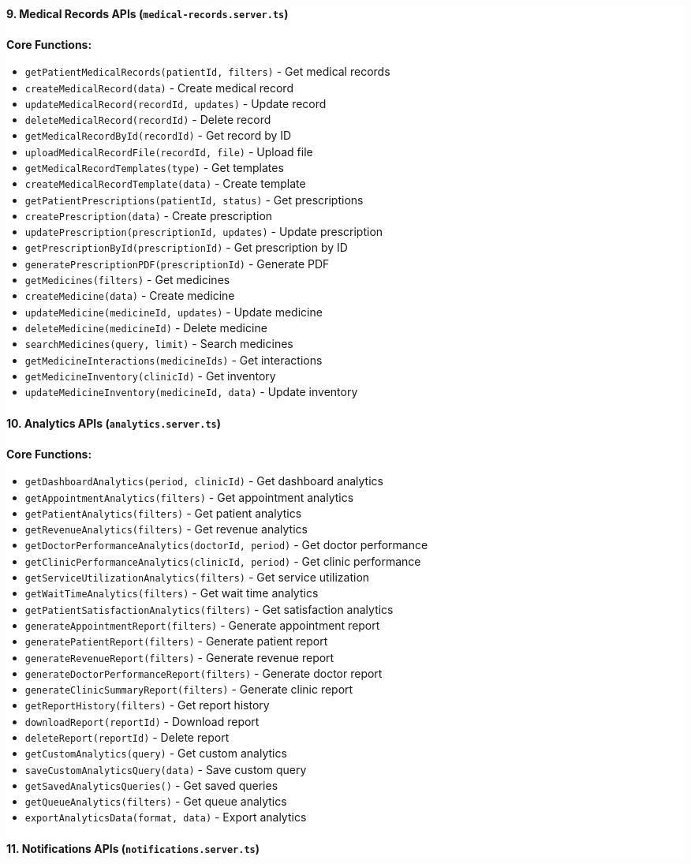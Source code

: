 #### 9. Medical Records APIs (`medical-records.server.ts`)

**Core Functions:**
- `getPatientMedicalRecords(patientId, filters)` - Get medical records
- `createMedicalRecord(data)` - Create medical record
- `updateMedicalRecord(recordId, updates)` - Update record
- `deleteMedicalRecord(recordId)` - Delete record
- `getMedicalRecordById(recordId)` - Get record by ID
- `uploadMedicalRecordFile(recordId, file)` - Upload file
- `getMedicalRecordTemplates(type)` - Get templates
- `createMedicalRecordTemplate(data)` - Create template
- `getPatientPrescriptions(patientId, status)` - Get prescriptions
- `createPrescription(data)` - Create prescription
- `updatePrescription(prescriptionId, updates)` - Update prescription
- `getPrescriptionById(prescriptionId)` - Get prescription by ID
- `generatePrescriptionPDF(prescriptionId)` - Generate PDF
- `getMedicines(filters)` - Get medicines
- `createMedicine(data)` - Create medicine
- `updateMedicine(medicineId, updates)` - Update medicine
- `deleteMedicine(medicineId)` - Delete medicine
- `searchMedicines(query, limit)` - Search medicines
- `getMedicineInteractions(medicineIds)` - Get interactions
- `getMedicineInventory(clinicId)` - Get inventory
- `updateMedicineInventory(medicineId, data)` - Update inventory

#### 10. Analytics APIs (`analytics.server.ts`)

**Core Functions:**
- `getDashboardAnalytics(period, clinicId)` - Get dashboard analytics
- `getAppointmentAnalytics(filters)` - Get appointment analytics
- `getPatientAnalytics(filters)` - Get patient analytics
- `getRevenueAnalytics(filters)` - Get revenue analytics
- `getDoctorPerformanceAnalytics(doctorId, period)` - Get doctor performance
- `getClinicPerformanceAnalytics(clinicId, period)` - Get clinic performance
- `getServiceUtilizationAnalytics(filters)` - Get service utilization
- `getWaitTimeAnalytics(filters)` - Get wait time analytics
- `getPatientSatisfactionAnalytics(filters)` - Get satisfaction analytics
- `generateAppointmentReport(filters)` - Generate appointment report
- `generatePatientReport(filters)` - Generate patient report
- `generateRevenueReport(filters)` - Generate revenue report
- `generateDoctorPerformanceReport(filters)` - Generate doctor report
- `generateClinicSummaryReport(filters)` - Generate clinic report
- `getReportHistory(filters)` - Get report history
- `downloadReport(reportId)` - Download report
- `deleteReport(reportId)` - Delete report
- `getCustomAnalytics(query)` - Get custom analytics
- `saveCustomAnalyticsQuery(data)` - Save custom query
- `getSavedAnalyticsQueries()` - Get saved queries
- `getQueueAnalytics(filters)` - Get queue analytics
- `exportAnalyticsData(format, data)` - Export analytics

#### 11. Notifications APIs (`notifications.server.ts`)
